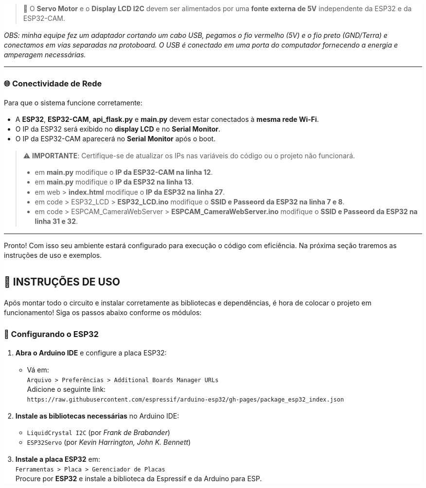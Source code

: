 > 🔌 O **Servo Motor** e o **Display LCD I2C** devem ser alimentados por uma **fonte externa de 5V** independente da ESP32 e da ESP32-CAM.

*OBS: minha equipe fez um adaptador cortando um cabo USB, pegamos o fio vermelho (5V) e o fio preto (GND/Terra) e conectamos em vias separadas na protoboard. O USB é conectado em uma porta do computador fornecendo a energia e amperagem necessárias.*

---

### 🌐 Conectividade de Rede

Para que o sistema funcione corretamente:

- A **ESP32**, **ESP32-CAM**, **api_flask.py** e **main.py** devem estar conectados à **mesma rede Wi-Fi**.
- O IP da ESP32 será exibido no **display LCD** e no **Serial Monitor**.
- O IP da ESP32-CAM aparecerá no **Serial Monitor** após o boot.

> ⚠️ **IMPORTANTE**: Certifique-se de atualizar os IPs nas variáveis do código ou o projeto não funcionará.
> - em **main.py** modifique o **IP da ESP32-CAM na linha 12**.
> - em **main.py** modifique o **IP da ESP32 na linha 13**.
> - em web > **index.html** modifique o **IP da ESP32 na linha 27**.
> - em code > ESP32_LCD > **ESP32_LCD.ino** modifique o **SSID e Passeord da ESP32 na linha 7 e 8**.
> - em code > ESPCAM_CameraWebServer > **ESPCAM_CameraWebServer.ino** modifique o **SSID e Passeord da ESP32 na linha 31 e 32**.

---

Pronto! Com isso seu ambiente estará configurado para execução o código com eficiência. Na próxima seção traremos as instruções de uso e exemplos.


## 🚀 INSTRUÇÕES DE USO

Após montar todo o circuito e instalar corretamente as bibliotecas e dependências, é hora de colocar o projeto em funcionamento! Siga os passos abaixo conforme os módulos:

### 🔧 Configurando o ESP32

1. **Abra o Arduino IDE** e configure a placa ESP32:

   - Vá em:  
     `Arquivo > Preferências > Additional Boards Manager URLs`  
     Adicione o seguinte link:  
     `https://raw.githubusercontent.com/espressif/arduino-esp32/gh-pages/package_esp32_index.json`

2. **Instale as bibliotecas necessárias** no Arduino IDE:
   - `LiquidCrystal I2C` (por *Frank de Brabander*)
   - `ESP32Servo` (por *Kevin Harrington, John K. Bennett*)

3. **Instale a placa ESP32** em:  
   `Ferramentas > Placa > Gerenciador de Placas`  
   Procure por **ESP32** e instale a biblioteca da Espressif e da Arduino para ESP.
